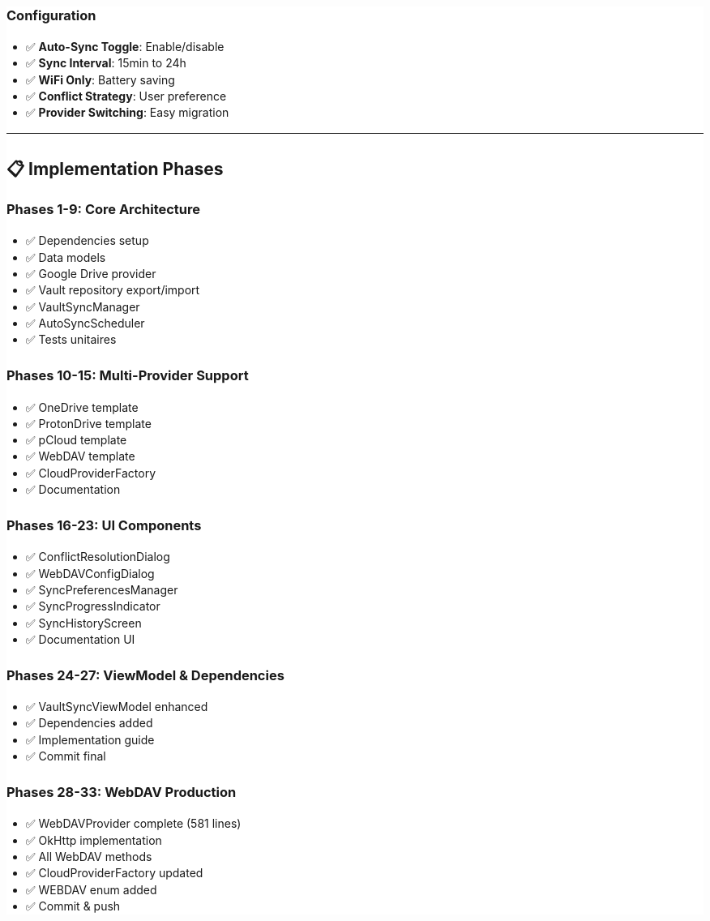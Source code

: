 ### Configuration

- ✅ **Auto-Sync Toggle**: Enable/disable
- ✅ **Sync Interval**: 15min to 24h
- ✅ **WiFi Only**: Battery saving
- ✅ **Conflict Strategy**: User preference
- ✅ **Provider Switching**: Easy migration

---

## 📋 Implementation Phases

### Phases 1-9: Core Architecture
- ✅ Dependencies setup
- ✅ Data models
- ✅ Google Drive provider
- ✅ Vault repository export/import
- ✅ VaultSyncManager
- ✅ AutoSyncScheduler
- ✅ Tests unitaires

### Phases 10-15: Multi-Provider Support
- ✅ OneDrive template
- ✅ ProtonDrive template
- ✅ pCloud template
- ✅ WebDAV template
- ✅ CloudProviderFactory
- ✅ Documentation

### Phases 16-23: UI Components
- ✅ ConflictResolutionDialog
- ✅ WebDAVConfigDialog
- ✅ SyncPreferencesManager
- ✅ SyncProgressIndicator
- ✅ SyncHistoryScreen
- ✅ Documentation UI

### Phases 24-27: ViewModel & Dependencies
- ✅ VaultSyncViewModel enhanced
- ✅ Dependencies added
- ✅ Implementation guide
- ✅ Commit final

### Phases 28-33: WebDAV Production
- ✅ WebDAVProvider complete (581 lines)
- ✅ OkHttp implementation
- ✅ All WebDAV methods
- ✅ CloudProviderFactory updated
- ✅ WEBDAV enum added
- ✅ Commit & push
